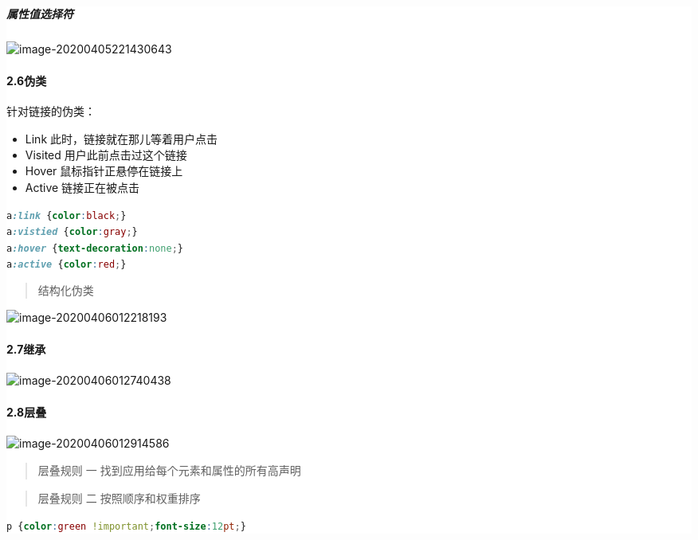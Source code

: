 
##### 属性值选择符



![image-20200405221430643](https://tva1.sinaimg.cn/large/00831rSTgy1gdj90hlns4j30ra0f277e.jpg)



#### 2.6伪类



针对链接的伪类：

- Link      此时，链接就在那儿等着用户点击
- Visited  用户此前点击过这个链接
- Hover   鼠标指针正悬停在链接上
- Active   链接正在被点击



```css
a:link {color:black;}
a:vistied {color:gray;}
a:hover {text-decoration:none;}
a:active {color:red;}
```



> 结构化伪类



![image-20200406012218193](https://tva1.sinaimg.cn/large/00831rSTgy1gdjefw2sz4j30yu0r6jvu.jpg)







#### 2.7继承



![image-20200406012740438](https://tva1.sinaimg.cn/large/00831rSTgy1gdjelgzv0dj30xq0lojzg.jpg)



#### 2.8层叠



![image-20200406012914586](https://tva1.sinaimg.cn/large/00831rSTgy1gdjen3xqp1j30x80a241t.jpg)

> 层叠规则 一 找到应用给每个元素和属性的所有高声明



> 层叠规则 二 按照顺序和权重排序



```css
p {color:green !important;font-size:12pt;}
```
